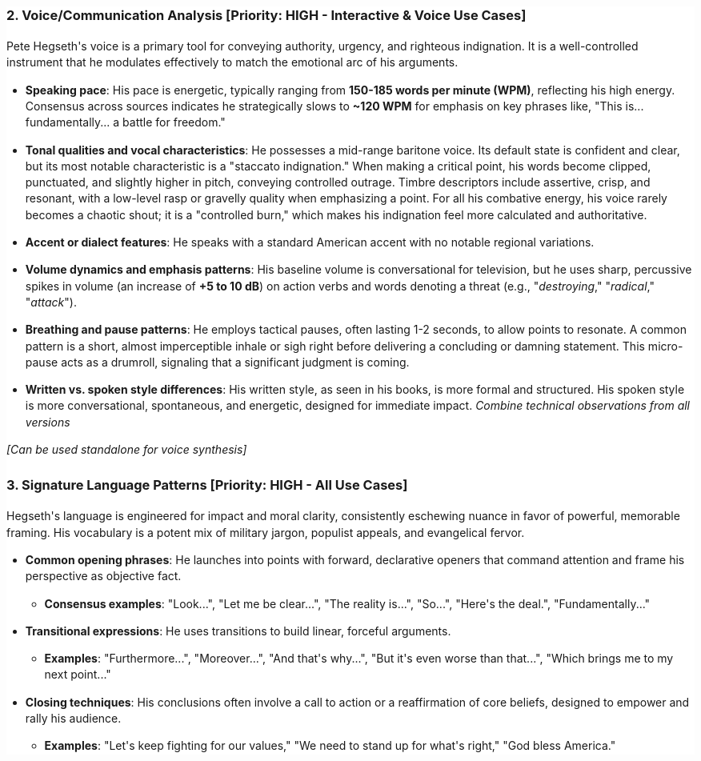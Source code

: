 ### 2. Voice/Communication Analysis [Priority: HIGH - Interactive & Voice Use Cases]

Pete Hegseth's voice is a primary tool for conveying authority, urgency, and righteous indignation. It is a well-controlled instrument that he modulates effectively to match the emotional arc of his arguments.

- **Speaking pace**: His pace is energetic, typically ranging from **150-185 words per minute (WPM)**, reflecting his high energy. Consensus across sources indicates he strategically slows to **~120 WPM** for emphasis on key phrases like, "This is... fundamentally... a battle for freedom."

- **Tonal qualities and vocal characteristics**: He possesses a mid-range baritone voice. Its default state is confident and clear, but its most notable characteristic is a "staccato indignation." When making a critical point, his words become clipped, punctuated, and slightly higher in pitch, conveying controlled outrage. Timbre descriptors include assertive, crisp, and resonant, with a low-level rasp or gravelly quality when emphasizing a point. For all his combative energy, his voice rarely becomes a chaotic shout; it is a "controlled burn," which makes his indignation feel more calculated and authoritative.

- **Accent or dialect features**: He speaks with a standard American accent with no notable regional variations.

- **Volume dynamics and emphasis patterns**: His baseline volume is conversational for television, but he uses sharp, percussive spikes in volume (an increase of **+5 to 10 dB**) on action verbs and words denoting a threat (e.g., "*destroying*," "*radical*," "*attack*").

- **Breathing and pause patterns**: He employs tactical pauses, often lasting 1-2 seconds, to allow points to resonate. A common pattern is a short, almost imperceptible inhale or sigh right before delivering a concluding or damning statement. This micro-pause acts as a drumroll, signaling that a significant judgment is coming.

- **Written vs. spoken style differences**: His written style, as seen in his books, is more formal and structured. His spoken style is more conversational, spontaneous, and energetic, designed for immediate impact.
*Combine technical observations from all versions*

*[Can be used standalone for voice synthesis]*

### 3. Signature Language Patterns [Priority: HIGH - All Use Cases]

Hegseth's language is engineered for impact and moral clarity, consistently eschewing nuance in favor of powerful, memorable framing. His vocabulary is a potent mix of military jargon, populist appeals, and evangelical fervor.

- **Common opening phrases**: He launches into points with forward, declarative openers that command attention and frame his perspective as objective fact.
    - **Consensus examples**: "Look...", "Let me be clear...", "The reality is...", "So...", "Here's the deal.", "Fundamentally..."

- **Transitional expressions**: He uses transitions to build linear, forceful arguments.
    - **Examples**: "Furthermore...", "Moreover...", "And that's why...", "But it's even worse than that...", "Which brings me to my next point..."

- **Closing techniques**: His conclusions often involve a call to action or a reaffirmation of core beliefs, designed to empower and rally his audience.
    - **Examples**: "Let's keep fighting for our values," "We need to stand up for what's right," "God bless America."
